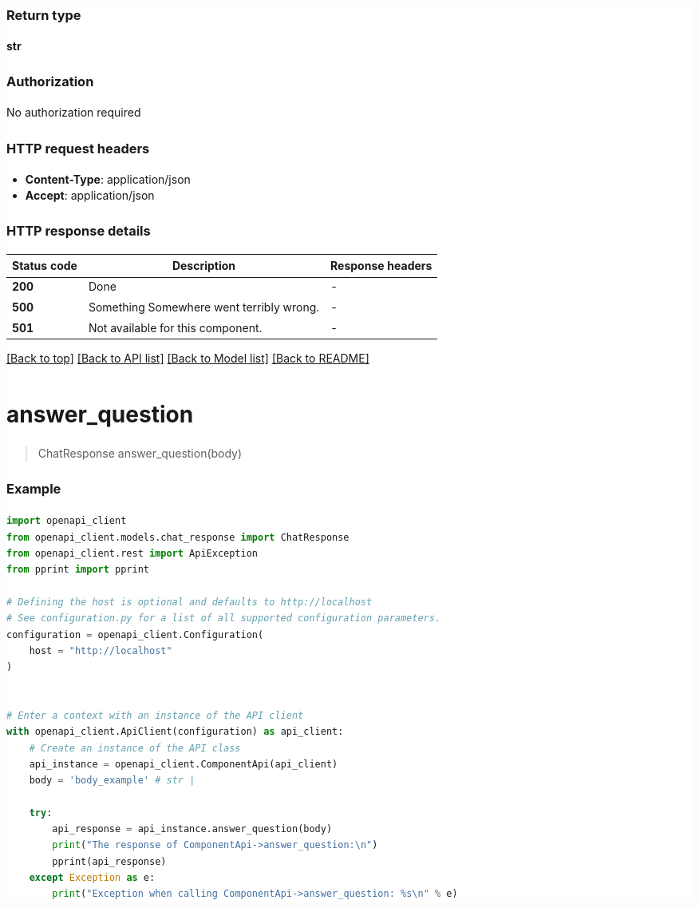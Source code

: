 ### Return type

**str**

### Authorization

No authorization required

### HTTP request headers

 - **Content-Type**: application/json
 - **Accept**: application/json

### HTTP response details

| Status code | Description | Response headers |
|-------------|-------------|------------------|
**200** | Done |  -  |
**500** | Something Somewhere went terribly wrong. |  -  |
**501** | Not available for this component. |  -  |

[[Back to top]](#) [[Back to API list]](../README.md#documentation-for-api-endpoints) [[Back to Model list]](../README.md#documentation-for-models) [[Back to README]](../README.md)

# **answer_question**
> ChatResponse answer_question(body)



### Example


```python
import openapi_client
from openapi_client.models.chat_response import ChatResponse
from openapi_client.rest import ApiException
from pprint import pprint

# Defining the host is optional and defaults to http://localhost
# See configuration.py for a list of all supported configuration parameters.
configuration = openapi_client.Configuration(
    host = "http://localhost"
)


# Enter a context with an instance of the API client
with openapi_client.ApiClient(configuration) as api_client:
    # Create an instance of the API class
    api_instance = openapi_client.ComponentApi(api_client)
    body = 'body_example' # str | 

    try:
        api_response = api_instance.answer_question(body)
        print("The response of ComponentApi->answer_question:\n")
        pprint(api_response)
    except Exception as e:
        print("Exception when calling ComponentApi->answer_question: %s\n" % e)
```
